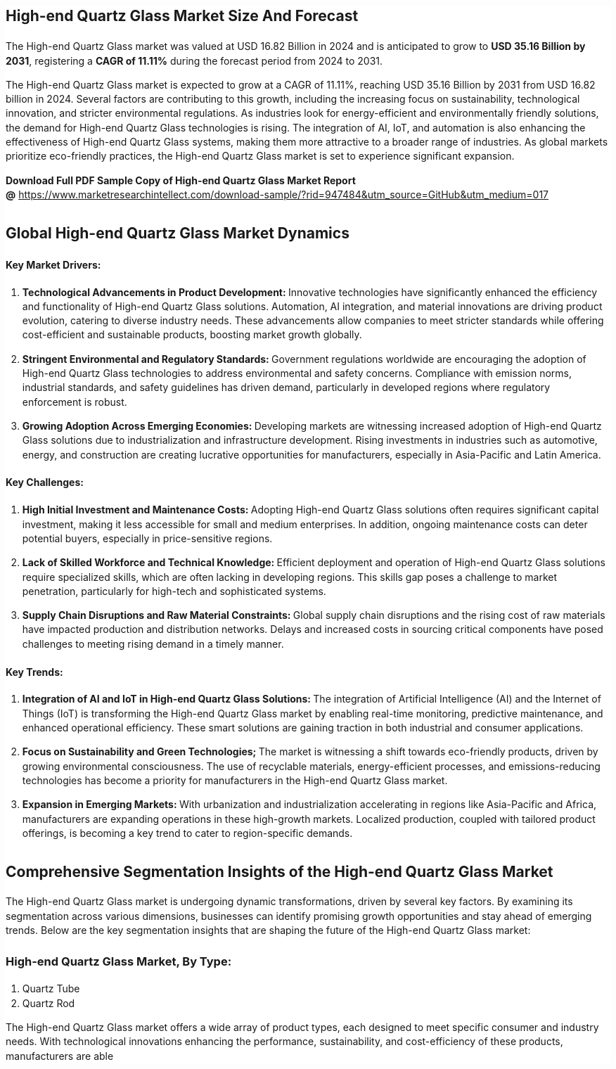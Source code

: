 <h2>High-end Quartz Glass Market Size And Forecast</h2><p>The High-end Quartz Glass market was valued at USD 16.82 Billion in 2024 and is anticipated to grow to <strong>USD 35.16 Billion by 2031</strong>, registering a <strong>CAGR of 11.11%</strong> during the forecast period from 2024 to 2031.</p><p>The High-end Quartz Glass market is expected to grow at a CAGR of 11.11%, reaching USD 35.16 Billion by 2031 from USD 16.82 billion in 2024. Several factors are contributing to this growth, including the increasing focus on sustainability, technological innovation, and stricter environmental regulations. As industries look for energy-efficient and environmentally friendly solutions, the demand for High-end Quartz Glass technologies is rising. The integration of AI, IoT, and automation is also enhancing the effectiveness of High-end Quartz Glass systems, making them more attractive to a broader range of industries. As global markets prioritize eco-friendly practices, the High-end Quartz Glass market is set to experience significant expansion.</p><p><strong>Download Full PDF Sample Copy of High-end Quartz Glass Market Report @</strong>&nbsp;<a href="https://www.marketresearchintellect.com/download-sample/?rid=947484&amp;utm_source=GitHub&amp;utm_medium=017">https://www.marketresearchintellect.com/download-sample/?rid=947484&amp;utm_source=GitHub&amp;utm_medium=017</a></p><h2>Global High-end Quartz Glass Market Dynamics</h2><h4><strong>Key Market Drivers:</strong></h4><ol><li><p><strong>Technological Advancements in Product Development:&nbsp;</strong>Innovative technologies have significantly enhanced the efficiency and functionality of High-end Quartz Glass solutions. Automation, AI integration, and material innovations are driving product evolution, catering to diverse industry needs. These advancements allow companies to meet stricter standards while offering cost-efficient and sustainable products, boosting market growth globally.</p></li><li><p><strong>Stringent Environmental and Regulatory Standards:&nbsp;</strong>Government regulations worldwide are encouraging the adoption of High-end Quartz Glass technologies to address environmental and safety concerns. Compliance with emission norms, industrial standards, and safety guidelines has driven demand, particularly in developed regions where regulatory enforcement is robust.</p></li><li><p><strong>Growing Adoption Across Emerging Economies:&nbsp;</strong>Developing markets are witnessing increased adoption of High-end Quartz Glass solutions due to industrialization and infrastructure development. Rising investments in industries such as automotive, energy, and construction are creating lucrative opportunities for manufacturers, especially in Asia-Pacific and Latin America.</p></li></ol><h4><strong>Key Challenges:</strong></h4><ol><li><p><strong>High Initial Investment and Maintenance Costs:&nbsp;</strong>Adopting High-end Quartz Glass solutions often requires significant capital investment, making it less accessible for small and medium enterprises. In addition, ongoing maintenance costs can deter potential buyers, especially in price-sensitive regions.</p></li><li><p><strong>Lack of Skilled Workforce and Technical Knowledge:&nbsp;</strong>Efficient deployment and operation of High-end Quartz Glass solutions require specialized skills, which are often lacking in developing regions. This skills gap poses a challenge to market penetration, particularly for high-tech and sophisticated systems.</p></li><li><p><strong>Supply Chain Disruptions and Raw Material Constraints:&nbsp;</strong>Global supply chain disruptions and the rising cost of raw materials have impacted production and distribution networks. Delays and increased costs in sourcing critical components have posed challenges to meeting rising demand in a timely manner.</p></li></ol><h4><strong>Key Trends:</strong></h4><ol><li><p><strong>Integration of AI and IoT in High-end Quartz Glass Solutions:&nbsp;</strong>The integration of Artificial Intelligence (AI) and the Internet of Things (IoT) is transforming the High-end Quartz Glass market by enabling real-time monitoring, predictive maintenance, and enhanced operational efficiency. These smart solutions are gaining traction in both industrial and consumer applications.</p></li><li><p><strong>Focus on Sustainability and Green Technologies;&nbsp;</strong>The market is witnessing a shift towards eco-friendly products, driven by growing environmental consciousness. The use of recyclable materials, energy-efficient processes, and emissions-reducing technologies has become a priority for manufacturers in the High-end Quartz Glass market.</p></li><li><p><strong>Expansion in Emerging Markets:&nbsp;</strong>With urbanization and industrialization accelerating in regions like Asia-Pacific and Africa, manufacturers are expanding operations in these high-growth markets. Localized production, coupled with tailored product offerings, is becoming a key trend to cater to region-specific demands.</p></li></ol><div class="article-main__content" data-test-id="publishing-text-block"><h2>Comprehensive Segmentation Insights of the High-end Quartz Glass Market</h2><p>The High-end Quartz Glass market is undergoing dynamic transformations, driven by several key factors. By examining its segmentation across various dimensions, businesses can identify promising growth opportunities and stay ahead of emerging trends. Below are the key segmentation insights that are shaping the future of the High-end Quartz Glass market:</p><h3><strong>High-end Quartz Glass Market, By Type:<br /></strong></h3><ol><li>Quartz Tube<li> Quartz Rod</li></ol><p>The High-end Quartz Glass market offers a wide array of product types, each designed to meet specific consumer and industry needs. With technological innovations enhancing the performance, sustainability, and cost-efficiency of these products, manufacturers are able